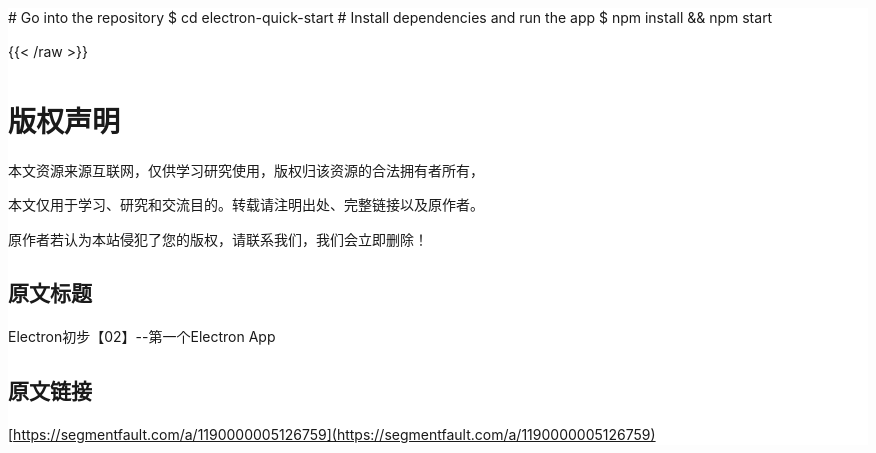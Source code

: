 <span class="hljs-comment"># Go into the repository</span>
$ <span class="hljs-built_in">cd</span> electron-quick-start
<span class="hljs-comment"># Install dependencies and run the app</span>
$ npm install &amp;&amp; npm start</code></pre>

                
{{< /raw >}}

# 版权声明
本文资源来源互联网，仅供学习研究使用，版权归该资源的合法拥有者所有，

本文仅用于学习、研究和交流目的。转载请注明出处、完整链接以及原作者。

原作者若认为本站侵犯了您的版权，请联系我们，我们会立即删除！

## 原文标题
Electron初步【02】--第一个Electron App

## 原文链接
[https://segmentfault.com/a/1190000005126759](https://segmentfault.com/a/1190000005126759)

